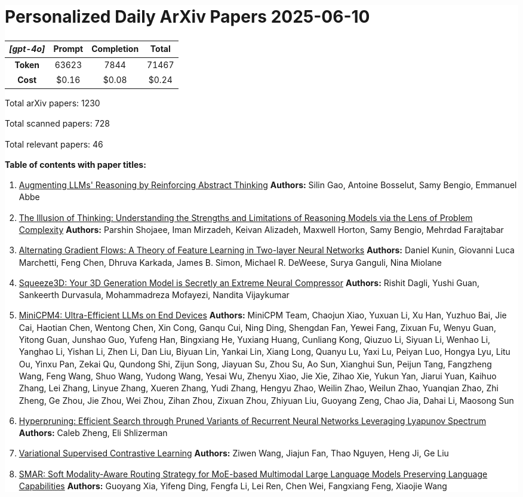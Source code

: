 # Personalized Daily ArXiv Papers 2025-06-10

| *[gpt-4o]*   | Prompt   | Completion   | Total   |
|:------------:|:--------:|:------------:|:-------:|
| **Token**    | 63623    | 7844         | 71467   |
| **Cost**     | $0.16    | $0.08        | $0.24   |

Total arXiv papers: 1230

Total scanned papers: 728

Total relevant papers: 46

**Table of contents with paper titles:**

1. [Augmenting LLMs' Reasoning by Reinforcing Abstract Thinking](#user-content-link1)
**Authors:** Silin Gao, Antoine Bosselut, Samy Bengio, Emmanuel Abbe

2. [The Illusion of Thinking: Understanding the Strengths and Limitations of Reasoning Models via the Lens of Problem Complexity](#user-content-link2)
**Authors:** Parshin Shojaee, Iman Mirzadeh, Keivan Alizadeh, Maxwell Horton, Samy Bengio, Mehrdad Farajtabar

3. [Alternating Gradient Flows: A Theory of Feature Learning in Two-layer Neural Networks](#user-content-link3)
**Authors:** Daniel Kunin, Giovanni Luca Marchetti, Feng Chen, Dhruva Karkada, James B. Simon, Michael R. DeWeese, Surya Ganguli, Nina Miolane

4. [Squeeze3D: Your 3D Generation Model is Secretly an Extreme Neural Compressor](#user-content-link4)
**Authors:** Rishit Dagli, Yushi Guan, Sankeerth Durvasula, Mohammadreza Mofayezi, Nandita Vijaykumar

5. [MiniCPM4: Ultra-Efficient LLMs on End Devices](#user-content-link5)
**Authors:** MiniCPM Team, Chaojun Xiao, Yuxuan Li, Xu Han, Yuzhuo Bai, Jie Cai, Haotian Chen, Wentong Chen, Xin Cong, Ganqu Cui, Ning Ding, Shengdan Fan, Yewei Fang, Zixuan Fu, Wenyu Guan, Yitong Guan, Junshao Guo, Yufeng Han, Bingxiang He, Yuxiang Huang, Cunliang Kong, Qiuzuo Li, Siyuan Li, Wenhao Li, Yanghao Li, Yishan Li, Zhen Li, Dan Liu, Biyuan Lin, Yankai Lin, Xiang Long, Quanyu Lu, Yaxi Lu, Peiyan Luo, Hongya Lyu, Litu Ou, Yinxu Pan, Zekai Qu, Qundong Shi, Zijun Song, Jiayuan Su, Zhou Su, Ao Sun, Xianghui Sun, Peijun Tang, Fangzheng Wang, Feng Wang, Shuo Wang, Yudong Wang, Yesai Wu, Zhenyu Xiao, Jie Xie, Zihao Xie, Yukun Yan, Jiarui Yuan, Kaihuo Zhang, Lei Zhang, Linyue Zhang, Xueren Zhang, Yudi Zhang, Hengyu Zhao, Weilin Zhao, Weilun Zhao, Yuanqian Zhao, Zhi Zheng, Ge Zhou, Jie Zhou, Wei Zhou, Zihan Zhou, Zixuan Zhou, Zhiyuan Liu, Guoyang Zeng, Chao Jia, Dahai Li, Maosong Sun

6. [Hyperpruning: Efficient Search through Pruned Variants of Recurrent Neural Networks Leveraging Lyapunov Spectrum](#user-content-link6)
**Authors:** Caleb Zheng, Eli Shlizerman

7. [Variational Supervised Contrastive Learning](#user-content-link7)
**Authors:** Ziwen Wang, Jiajun Fan, Thao Nguyen, Heng Ji, Ge Liu

8. [SMAR: Soft Modality-Aware Routing Strategy for MoE-based Multimodal Large Language Models Preserving Language Capabilities](#user-content-link8)
**Authors:** Guoyang Xia, Yifeng Ding, Fengfa Li, Lei Ren, Chen Wei, Fangxiang Feng, Xiaojie Wang
